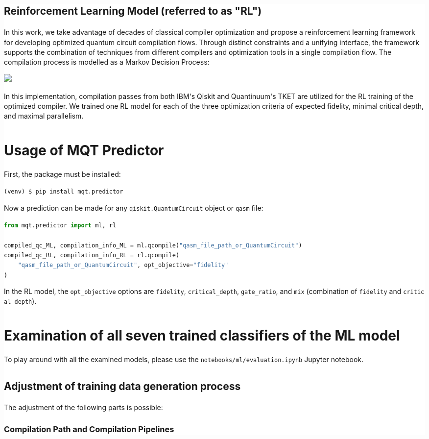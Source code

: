 ## Reinforcement Learning Model (referred to as "RL")

In this work, we take advantage of decades of classical compiler optimization and propose a
reinforcement learning framework for developing optimized quantum circuit compilation flows.
Through distinct constraints and a unifying interface, the framework supports the combination of techniques
from different compilers and optimization tools in a single compilation flow.
The compilation process is modelled as a Markov Decision Process:

![](https://raw.githubusercontent.com/cda-tum/mqtpredictor/main/img/mdp.png)

In this implementation, compilation passes from both IBM's Qiskit and Quantinuum's TKET are utilized for the RL training
of the optimized compiler.
We trained one RL model for each of the three optimization criteria of expected fidelity, minimal critical depth, and
maximal parallelism.

# Usage of MQT Predictor

First, the package must be installed:

```console
(venv) $ pip install mqt.predictor
```

Now a prediction can be made for any `qiskit.QuantumCircuit` object or `qasm` file:

```python
from mqt.predictor import ml, rl

compiled_qc_ML, compilation_info_ML = ml.qcompile("qasm_file_path_or_QuantumCircuit")
compiled_qc_RL, compilation_info_RL = rl.qcompile(
    "qasm_file_path_or_QuantumCircuit", opt_objective="fidelity"
)
```

In the RL model, the `opt_objective` options are `fidelity`, `critical_depth`, `gate_ratio`,
and `mix` (combination of `fidelity` and `critical_depth`).

# Examination of all seven trained classifiers of the ML model

To play around with all the examined models, please use the `notebooks/ml/evaluation.ipynb` Jupyter notebook.

## Adjustment of training data generation process

The adjustment of the following parts is possible:

### Compilation Path and Compilation Pipelines
